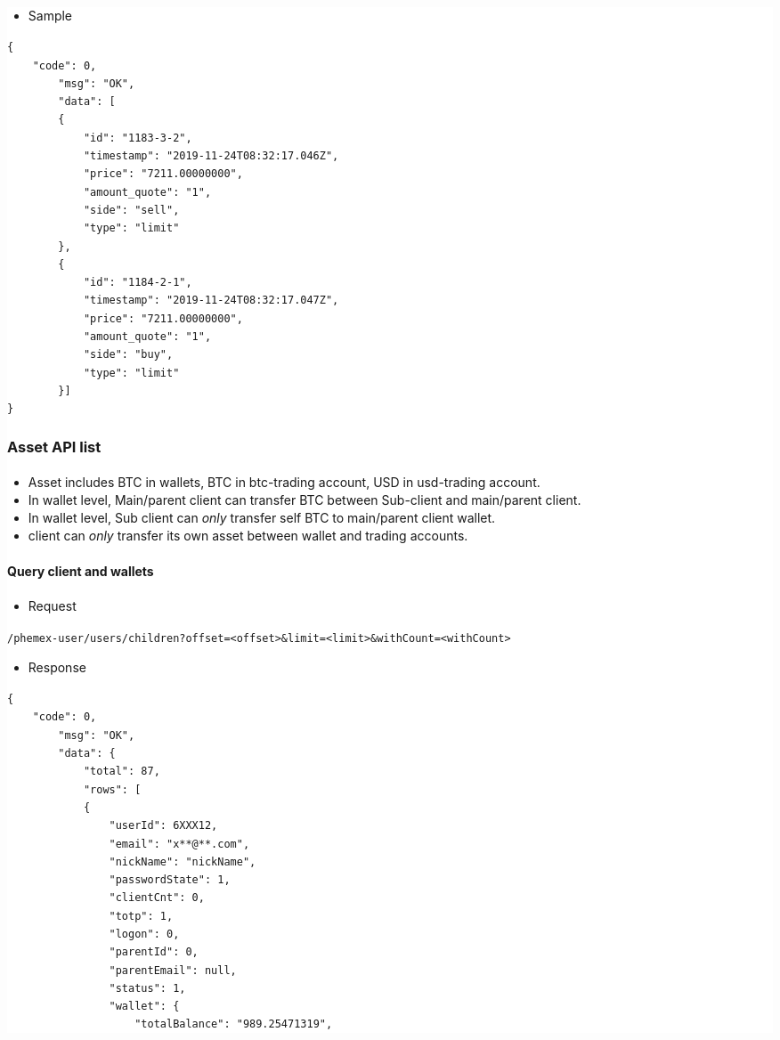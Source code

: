 * Sample

```
{
    "code": 0,
        "msg": "OK",
        "data": [
        {
            "id": "1183-3-2",
            "timestamp": "2019-11-24T08:32:17.046Z",
            "price": "7211.00000000",
            "amount_quote": "1",
            "side": "sell",
            "type": "limit"
        },
        {
            "id": "1184-2-1",
            "timestamp": "2019-11-24T08:32:17.047Z",
            "price": "7211.00000000",
            "amount_quote": "1",
            "side": "buy",
            "type": "limit"
        }]
}

```

<a name="assetapilist"/>

### Asset API list
   * Asset includes BTC in wallets, BTC in btc-trading account, USD in usd-trading account.
   * In wallet level, Main/parent client can transfer BTC between Sub-client and main/parent client.
   * In wallet level, Sub client can *only* transfer self BTC to main/parent client wallet.
   * client can *only* transfer its own asset between wallet and trading accounts. 

<a name="clientwalletquery"/>

#### Query client and wallets

* Request

```
/phemex-user/users/children?offset=<offset>&limit=<limit>&withCount=<withCount>
```

* Response

```
{
    "code": 0,
        "msg": "OK",
        "data": {
            "total": 87,
            "rows": [
            {
                "userId": 6XXX12,
                "email": "x**@**.com",
                "nickName": "nickName",
                "passwordState": 1,
                "clientCnt": 0,
                "totp": 1,
                "logon": 0,
                "parentId": 0,
                "parentEmail": null,
                "status": 1,
                "wallet": {
                    "totalBalance": "989.25471319",
```